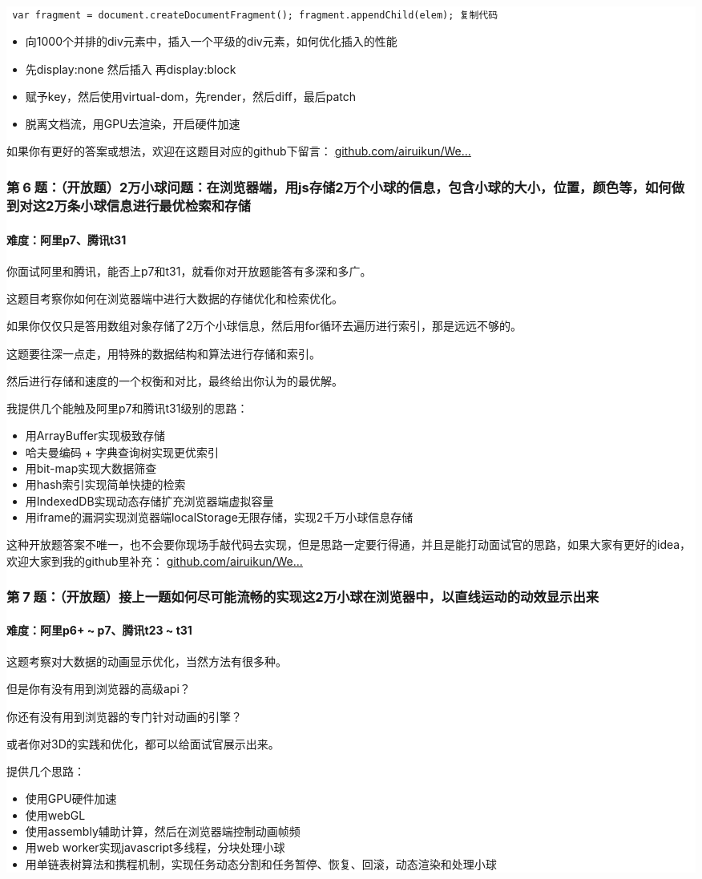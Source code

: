 ` var fragment = document.createDocumentFragment(); fragment.appendChild(elem); 复制代码`

* 向1000个并排的div元素中，插入一个平级的div元素，如何优化插入的性能

* 先display:none 然后插入 再display:block
* 赋予key，然后使用virtual-dom，先render，然后diff，最后patch
* 脱离文档流，用GPU去渲染，开启硬件加速

如果你有更好的答案或想法，欢迎在这题目对应的github下留言： [github.com/airuikun/We…]( https://link.juejin.im?target=https%3A%2F%2Fgithub.com%2Fairuikun%2FWeekly-FE-Interview%2Fissues%2F15 )

### 第 6 题：（开放题）2万小球问题：在浏览器端，用js存储2万个小球的信息，包含小球的大小，位置，颜色等，如何做到对这2万条小球信息进行最优检索和存储 ###

#### 难度：阿里p7、腾讯t31 ####

你面试阿里和腾讯，能否上p7和t31，就看你对开放题能答有多深和多广。

这题目考察你如何在浏览器端中进行大数据的存储优化和检索优化。

如果你仅仅只是答用数组对象存储了2万个小球信息，然后用for循环去遍历进行索引，那是远远不够的。

这题要往深一点走，用特殊的数据结构和算法进行存储和索引。

然后进行存储和速度的一个权衡和对比，最终给出你认为的最优解。

我提供几个能触及阿里p7和腾讯t31级别的思路：

* 用ArrayBuffer实现极致存储
* 哈夫曼编码 + 字典查询树实现更优索引
* 用bit-map实现大数据筛查
* 用hash索引实现简单快捷的检索
* 用IndexedDB实现动态存储扩充浏览器端虚拟容量
* 用iframe的漏洞实现浏览器端localStorage无限存储，实现2千万小球信息存储

这种开放题答案不唯一，也不会要你现场手敲代码去实现，但是思路一定要行得通，并且是能打动面试官的思路，如果大家有更好的idea，欢迎大家到我的github里补充： [github.com/airuikun/We…]( https://link.juejin.im?target=https%3A%2F%2Fgithub.com%2Fairuikun%2FWeekly-FE-Interview%2Fissues%2F16 )

### 第 7 题：（开放题）接上一题如何尽可能流畅的实现这2万小球在浏览器中，以直线运动的动效显示出来 ###

#### 难度：阿里p6+ ~ p7、腾讯t23 ~ t31 ####

这题考察对大数据的动画显示优化，当然方法有很多种。

但是你有没有用到浏览器的高级api？

你还有没有用到浏览器的专门针对动画的引擎？

或者你对3D的实践和优化，都可以给面试官展示出来。

提供几个思路：

* 使用GPU硬件加速
* 使用webGL
* 使用assembly辅助计算，然后在浏览器端控制动画帧频
* 用web worker实现javascript多线程，分块处理小球
* 用单链表树算法和携程机制，实现任务动态分割和任务暂停、恢复、回滚，动态渲染和处理小球
